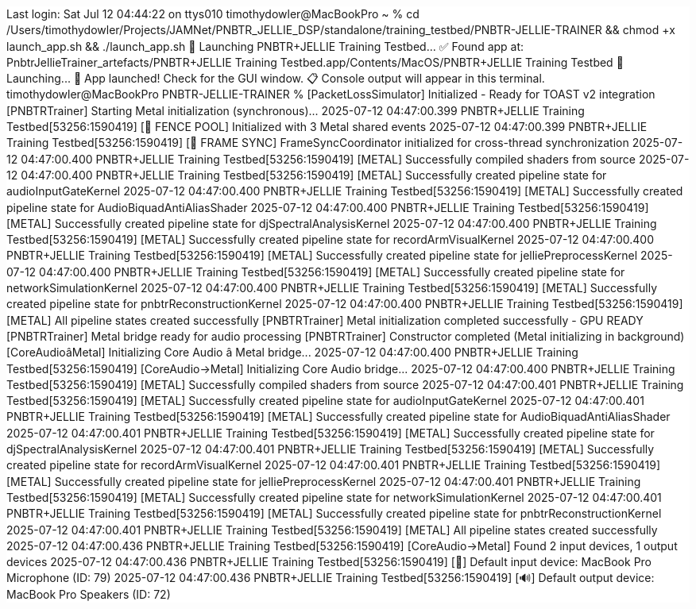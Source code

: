 Last login: Sat Jul 12 04:44:22 on ttys010
timothydowler@MacBookPro ~ % cd /Users/timothydowler/Projects/JAMNet/PNBTR_JELLIE_DSP/standalone/training_testbed/PNBTR-JELLIE-TRAINER && chmod +x launch_app.sh && ./launch_app.sh
🚀 Launching PNBTR+JELLIE Training Testbed...
✅ Found app at: PnbtrJellieTrainer_artefacts/PNBTR+JELLIE Training Testbed.app/Contents/MacOS/PNBTR+JELLIE Training Testbed
🎯 Launching...
🎉 App launched! Check for the GUI window.
📋 Console output will appear in this terminal.
timothydowler@MacBookPro PNBTR-JELLIE-TRAINER % [PacketLossSimulator] Initialized - Ready for TOAST v2 integration
[PNBTRTrainer] Starting Metal initialization (synchronous)...
2025-07-12 04:47:00.399 PNBTR+JELLIE Training Testbed[53256:1590419] [🔗 FENCE POOL] Initialized with 3 Metal shared events
2025-07-12 04:47:00.399 PNBTR+JELLIE Training Testbed[53256:1590419] [🧠 FRAME SYNC] FrameSyncCoordinator initialized for cross-thread synchronization
2025-07-12 04:47:00.400 PNBTR+JELLIE Training Testbed[53256:1590419] [METAL] Successfully compiled shaders from source
2025-07-12 04:47:00.400 PNBTR+JELLIE Training Testbed[53256:1590419] [METAL] Successfully created pipeline state for audioInputGateKernel
2025-07-12 04:47:00.400 PNBTR+JELLIE Training Testbed[53256:1590419] [METAL] Successfully created pipeline state for AudioBiquadAntiAliasShader
2025-07-12 04:47:00.400 PNBTR+JELLIE Training Testbed[53256:1590419] [METAL] Successfully created pipeline state for djSpectralAnalysisKernel
2025-07-12 04:47:00.400 PNBTR+JELLIE Training Testbed[53256:1590419] [METAL] Successfully created pipeline state for recordArmVisualKernel
2025-07-12 04:47:00.400 PNBTR+JELLIE Training Testbed[53256:1590419] [METAL] Successfully created pipeline state for jelliePreprocessKernel
2025-07-12 04:47:00.400 PNBTR+JELLIE Training Testbed[53256:1590419] [METAL] Successfully created pipeline state for networkSimulationKernel
2025-07-12 04:47:00.400 PNBTR+JELLIE Training Testbed[53256:1590419] [METAL] Successfully created pipeline state for pnbtrReconstructionKernel
2025-07-12 04:47:00.400 PNBTR+JELLIE Training Testbed[53256:1590419] [METAL] All pipeline states created successfully
[PNBTRTrainer] Metal initialization completed successfully - GPU READY
[PNBTRTrainer] Metal bridge ready for audio processing
[PNBTRTrainer] Constructor completed (Metal initializing in background)
[CoreAudioâMetal] Initializing Core Audio â Metal bridge...
2025-07-12 04:47:00.400 PNBTR+JELLIE Training Testbed[53256:1590419] [CoreAudio→Metal] Initializing Core Audio bridge...
2025-07-12 04:47:00.400 PNBTR+JELLIE Training Testbed[53256:1590419] [METAL] Successfully compiled shaders from source
2025-07-12 04:47:00.401 PNBTR+JELLIE Training Testbed[53256:1590419] [METAL] Successfully created pipeline state for audioInputGateKernel
2025-07-12 04:47:00.401 PNBTR+JELLIE Training Testbed[53256:1590419] [METAL] Successfully created pipeline state for AudioBiquadAntiAliasShader
2025-07-12 04:47:00.401 PNBTR+JELLIE Training Testbed[53256:1590419] [METAL] Successfully created pipeline state for djSpectralAnalysisKernel
2025-07-12 04:47:00.401 PNBTR+JELLIE Training Testbed[53256:1590419] [METAL] Successfully created pipeline state for recordArmVisualKernel
2025-07-12 04:47:00.401 PNBTR+JELLIE Training Testbed[53256:1590419] [METAL] Successfully created pipeline state for jelliePreprocessKernel
2025-07-12 04:47:00.401 PNBTR+JELLIE Training Testbed[53256:1590419] [METAL] Successfully created pipeline state for networkSimulationKernel
2025-07-12 04:47:00.401 PNBTR+JELLIE Training Testbed[53256:1590419] [METAL] Successfully created pipeline state for pnbtrReconstructionKernel
2025-07-12 04:47:00.401 PNBTR+JELLIE Training Testbed[53256:1590419] [METAL] All pipeline states created successfully
2025-07-12 04:47:00.436 PNBTR+JELLIE Training Testbed[53256:1590419] [CoreAudio→Metal] Found 2 input devices, 1 output devices
2025-07-12 04:47:00.436 PNBTR+JELLIE Training Testbed[53256:1590419] [🎯] Default input device: MacBook Pro Microphone (ID: 79)
2025-07-12 04:47:00.436 PNBTR+JELLIE Training Testbed[53256:1590419] [🔊] Default output device: MacBook Pro Speakers (ID: 72)